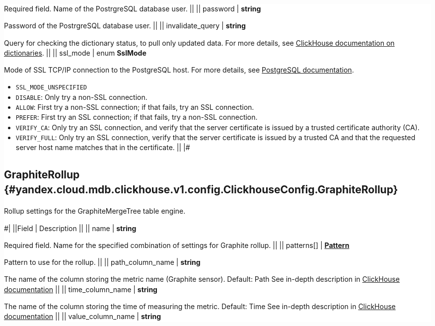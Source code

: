 Required field. Name of the PostrgreSQL database user. ||
|| password | **string**

Password of the PostrgreSQL database user. ||
|| invalidate_query | **string**

Query for checking the dictionary status, to pull only updated data.
For more details, see [ClickHouse documentation on dictionaries](https://clickhouse.com/docs/en/query_language/dicts/external_dicts_dict_lifetime/). ||
|| ssl_mode | enum **SslMode**

Mode of SSL TCP/IP connection to the PostgreSQL host.
For more details, see [PostgreSQL documentation](https://www.postgresql.org/docs/current/libpq-ssl.html).

- `SSL_MODE_UNSPECIFIED`
- `DISABLE`: Only try a non-SSL connection.
- `ALLOW`: First try a non-SSL connection; if that fails, try an SSL connection.
- `PREFER`: First try an SSL connection; if that fails, try a non-SSL connection.
- `VERIFY_CA`: Only try an SSL connection, and verify that the server certificate is issued by a trusted certificate authority (CA).
- `VERIFY_FULL`: Only try an SSL connection, verify that the server certificate is issued by a trusted CA and that the requested server host name matches that in the certificate. ||
|#

## GraphiteRollup {#yandex.cloud.mdb.clickhouse.v1.config.ClickhouseConfig.GraphiteRollup}

Rollup settings for the GraphiteMergeTree table engine.

#|
||Field | Description ||
|| name | **string**

Required field. Name for the specified combination of settings for Graphite rollup. ||
|| patterns[] | **[Pattern](#yandex.cloud.mdb.clickhouse.v1.config.ClickhouseConfig.GraphiteRollup.Pattern)**

Pattern to use for the rollup. ||
|| path_column_name | **string**

The name of the column storing the metric name (Graphite sensor).
Default: Path
See in-depth description in [ClickHouse documentation](https://clickhouse.com/docs/ru/engines/table-engines/mergetree-family/graphitemergetree#required-columns) ||
|| time_column_name | **string**

The name of the column storing the time of measuring the metric.
Default: Time
See in-depth description in [ClickHouse documentation](https://clickhouse.com/docs/ru/engines/table-engines/mergetree-family/graphitemergetree#required-columns) ||
|| value_column_name | **string**
